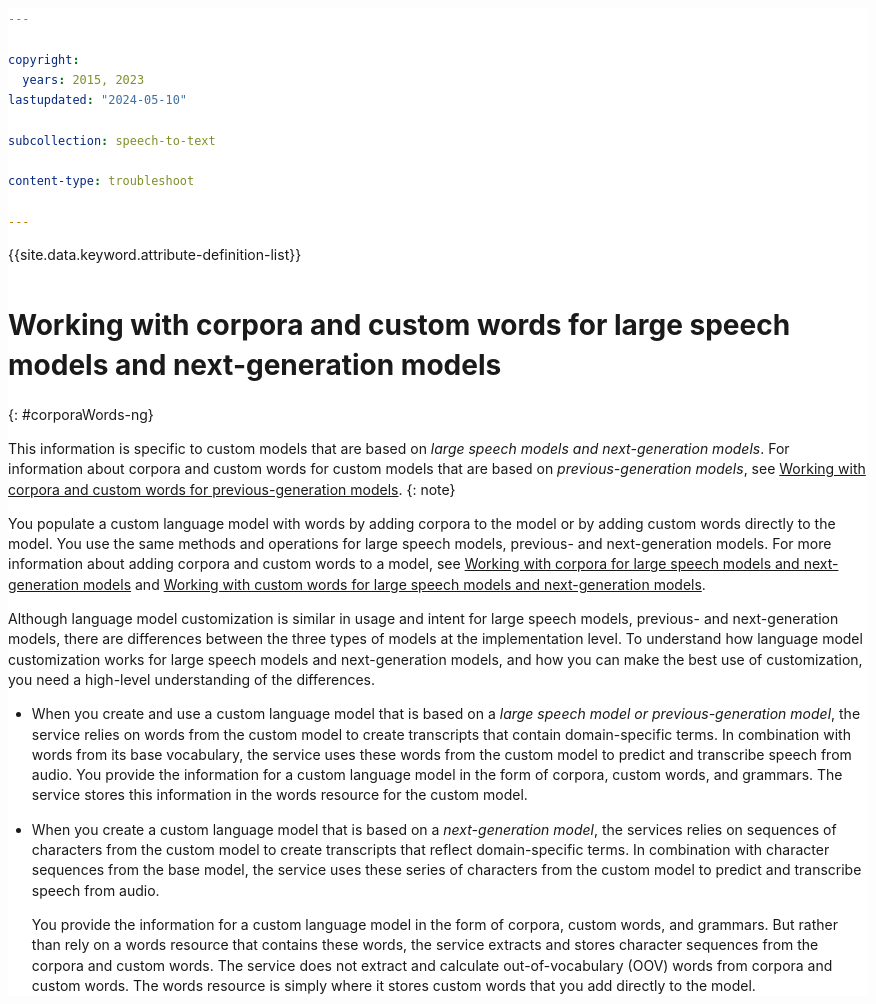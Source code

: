```yaml
---

copyright:
  years: 2015, 2023
lastupdated: "2024-05-10"

subcollection: speech-to-text

content-type: troubleshoot

---
```


{{site.data.keyword.attribute-definition-list}}

# Working with corpora and custom words for large speech models and next-generation models
{: #corporaWords-ng}

This information is specific to custom models that are based on *large speech models and next-generation models*. For information about corpora and custom words for custom models that are based on *previous-generation models*, see [Working with corpora and custom words for previous-generation models](/docs/speech-to-text?topic=speech-to-text-corporaWords).
{: note}

You populate a custom language model with words by adding corpora to the model or by adding custom words directly to the model. You use the same methods and operations for large speech models, previous- and next-generation models. For more information about adding corpora and custom words to a model, see [Working with corpora for large speech models and next-generation models](#workingCorpora-ng) and [Working with custom words for large speech models and next-generation models](#workingWords-ng).

Although language model customization is similar in usage and intent for large speech models, previous- and next-generation models, there are differences between the three types of models at the implementation level. To understand how language model customization works for large speech models and next-generation models, and how you can make the best use of customization, you need a high-level understanding of the differences.

-   When you create and use a custom language model that is based on a *large speech model or previous-generation model*, the service relies on words from the custom model to create transcripts that contain domain-specific terms. In combination with words from its base vocabulary, the service uses these words from the custom model to predict and transcribe speech from audio. You provide the information for a custom language model in the form of corpora, custom words, and grammars. The service stores this information in the words resource for the custom model.

-   When you create a custom language model that is based on a *next-generation model*, the services relies on sequences of characters from the custom model to create transcripts that reflect domain-specific terms. In combination with character sequences from the base model, the service uses these series of characters from the custom model to predict and transcribe speech from audio.

    You provide the information for a custom language model in the form of corpora, custom words, and grammars. But rather than rely on a words resource that contains these words, the service extracts and stores character sequences from the corpora and custom words. The service does not extract and calculate out-of-vocabulary (OOV) words from corpora and custom words. The words resource is simply where it stores custom words that you add directly to the model.
